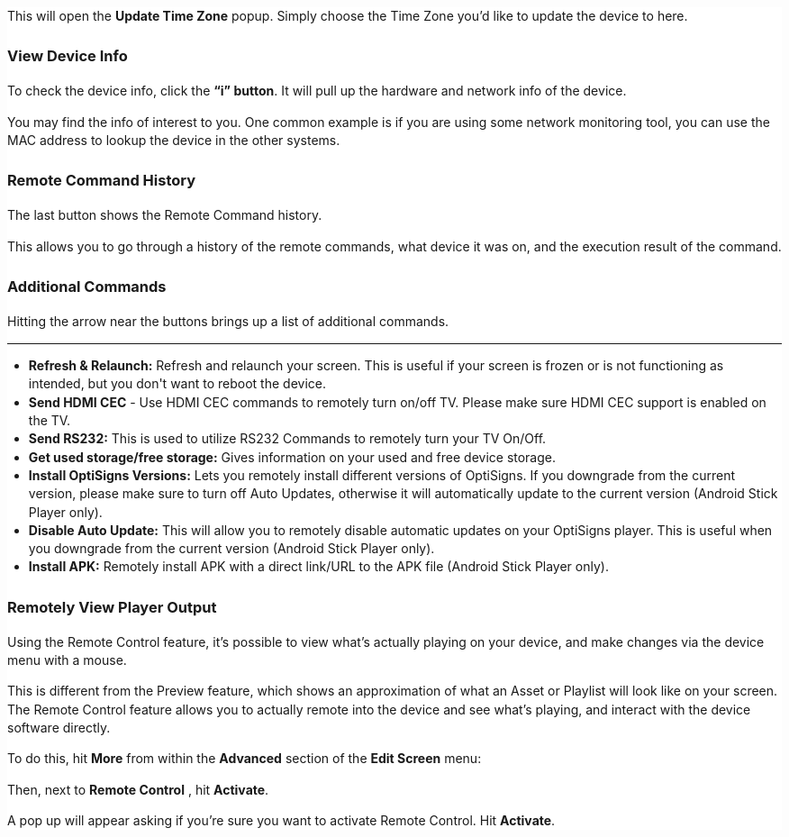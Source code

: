 This will open the **Update Time Zone** popup. Simply choose the Time Zone
you’d like to update the device to here.

### View Device Info

To check the device info, click the **“i” button**. It will pull up the
hardware and network info of the device.

You may find the info of interest to you. One common example is if you are
using some network monitoring tool, you can use the MAC address to lookup the
device in the other systems.

### Remote Command History

The last button shows the Remote Command history.

This allows you to go through a history of the remote commands, what device it
was on, and the execution result of the command.

### Additional Commands

Hitting the arrow near the buttons brings up a list of additional commands.

****

  * **Refresh & Relaunch:** Refresh and relaunch your screen. This is useful if your screen is frozen or is not functioning as intended, but you don't want to reboot the device. 
  * **Send HDMI CEC** \- Use HDMI CEC commands to remotely turn on/off TV. Please make sure HDMI CEC support is enabled on the TV.
  * **Send RS232:** This is used to utilize RS232 Commands to remotely turn your TV On/Off.
  * **Get used storage/free storage:** Gives information on your used and free device storage.
  * **Install OptiSigns Versions:** Lets you remotely install different versions of OptiSigns. If you downgrade from the current version, please make sure to turn off Auto Updates, otherwise it will automatically update to the current version (Android Stick Player only).
  * **Disable Auto Update:** This will allow you to remotely disable automatic updates on your OptiSigns player. This is useful when you downgrade from the current version (Android Stick Player only).
  * **Install APK:** Remotely install APK with a direct link/URL to the APK file (Android Stick Player only).

### Remotely View Player Output

Using the Remote Control feature, it’s possible to view what’s actually
playing on your device, and make changes via the device menu with a mouse.

This is different from the Preview feature, which shows an approximation of
what an Asset or Playlist will look like on your screen. The Remote Control
feature allows you to actually remote into the device and see what’s playing,
and interact with the device software directly.

To do this, hit **More** from within the **Advanced** section of the **Edit
Screen** menu:

Then, next to **Remote Control** , hit **Activate**.

A pop up will appear asking if you’re sure you want to activate Remote
Control. Hit **Activate**.
